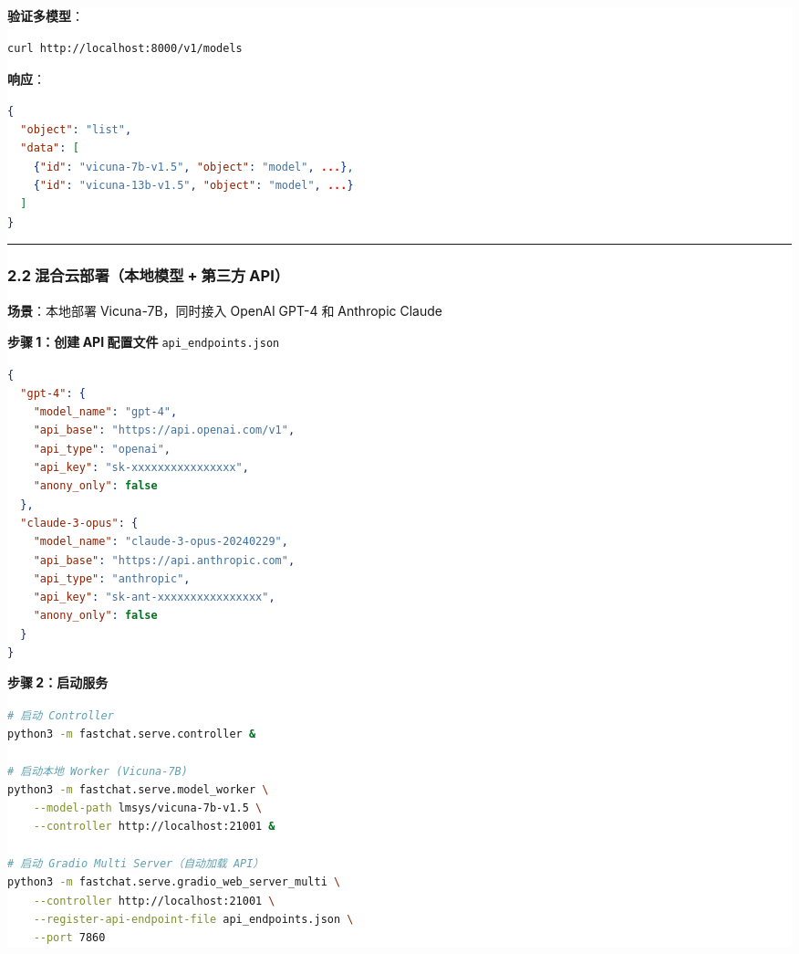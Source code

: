 **验证多模型**：

```bash
curl http://localhost:8000/v1/models
```

**响应**：
```json
{
  "object": "list",
  "data": [
    {"id": "vicuna-7b-v1.5", "object": "model", ...},
    {"id": "vicuna-13b-v1.5", "object": "model", ...}
  ]
}
```

---

### 2.2 混合云部署（本地模型 + 第三方 API）

**场景**：本地部署 Vicuna-7B，同时接入 OpenAI GPT-4 和 Anthropic Claude

**步骤 1：创建 API 配置文件** `api_endpoints.json`

```json
{
  "gpt-4": {
    "model_name": "gpt-4",
    "api_base": "https://api.openai.com/v1",
    "api_type": "openai",
    "api_key": "sk-xxxxxxxxxxxxxxxx",
    "anony_only": false
  },
  "claude-3-opus": {
    "model_name": "claude-3-opus-20240229",
    "api_base": "https://api.anthropic.com",
    "api_type": "anthropic",
    "api_key": "sk-ant-xxxxxxxxxxxxxxxx",
    "anony_only": false
  }
}
```

**步骤 2：启动服务**

```bash
# 启动 Controller
python3 -m fastchat.serve.controller &

# 启动本地 Worker (Vicuna-7B)
python3 -m fastchat.serve.model_worker \
    --model-path lmsys/vicuna-7b-v1.5 \
    --controller http://localhost:21001 &

# 启动 Gradio Multi Server（自动加载 API）
python3 -m fastchat.serve.gradio_web_server_multi \
    --controller http://localhost:21001 \
    --register-api-endpoint-file api_endpoints.json \
    --port 7860
```
